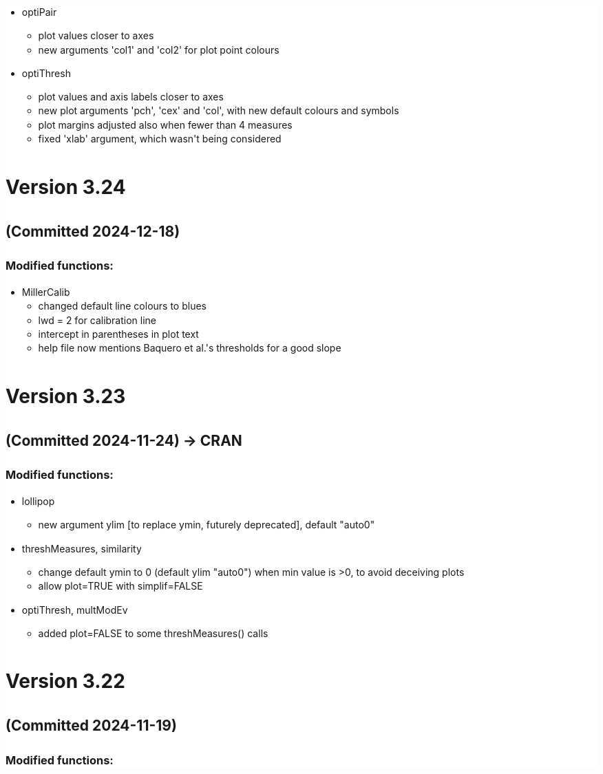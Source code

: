 * optiPair
    - plot values closer to axes
    - new arguments 'col1' and 'col2' for plot point colours

* optiThresh
    - plot values and axis labels closer to axes
    - new plot arguments 'pch', 'cex' and 'col', with new default colours and symbols
    - plot margins adjusted also when fewer than 4 measures
    - fixed 'xlab' argument, which wasn't being considered



# Version 3.24 
## (Committed 2024-12-18)


### Modified functions:

* MillerCalib
    - changed default line colours to blues
    - lwd = 2 for calibration line
    - intercept in parentheses in plot text
    - help file now mentions Baquero et al.'s thresholds for a good slope



# Version 3.23 
## (Committed 2024-11-24) -> CRAN


### Modified functions:

* lollipop
    - new argument ylim [to replace ymin, futurely deprecated], default "auto0"

* threshMeasures, similarity
    - change default ymin to 0 (default ylim "auto0") when min value is >0, to avoid deceiving plots
    - allow plot=TRUE with simplif=FALSE

* optiThresh, multModEv
    - added plot=FALSE to some threshMeasures() calls



# Version 3.22 
## (Committed 2024-11-19)


### Modified functions:

